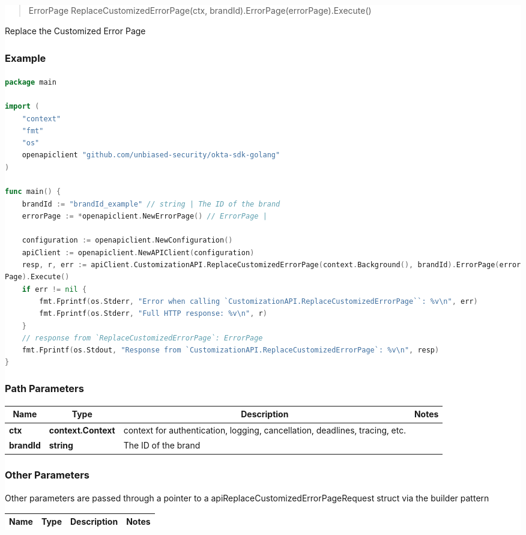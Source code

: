 > ErrorPage ReplaceCustomizedErrorPage(ctx, brandId).ErrorPage(errorPage).Execute()

Replace the Customized Error Page



### Example

```go
package main

import (
    "context"
    "fmt"
    "os"
    openapiclient "github.com/unbiased-security/okta-sdk-golang"
)

func main() {
    brandId := "brandId_example" // string | The ID of the brand
    errorPage := *openapiclient.NewErrorPage() // ErrorPage | 

    configuration := openapiclient.NewConfiguration()
    apiClient := openapiclient.NewAPIClient(configuration)
    resp, r, err := apiClient.CustomizationAPI.ReplaceCustomizedErrorPage(context.Background(), brandId).ErrorPage(errorPage).Execute()
    if err != nil {
        fmt.Fprintf(os.Stderr, "Error when calling `CustomizationAPI.ReplaceCustomizedErrorPage``: %v\n", err)
        fmt.Fprintf(os.Stderr, "Full HTTP response: %v\n", r)
    }
    // response from `ReplaceCustomizedErrorPage`: ErrorPage
    fmt.Fprintf(os.Stdout, "Response from `CustomizationAPI.ReplaceCustomizedErrorPage`: %v\n", resp)
}
```

### Path Parameters


Name | Type | Description  | Notes
------------- | ------------- | ------------- | -------------
**ctx** | **context.Context** | context for authentication, logging, cancellation, deadlines, tracing, etc.
**brandId** | **string** | The ID of the brand | 

### Other Parameters

Other parameters are passed through a pointer to a apiReplaceCustomizedErrorPageRequest struct via the builder pattern


Name | Type | Description  | Notes
------------- | ------------- | ------------- | -------------

